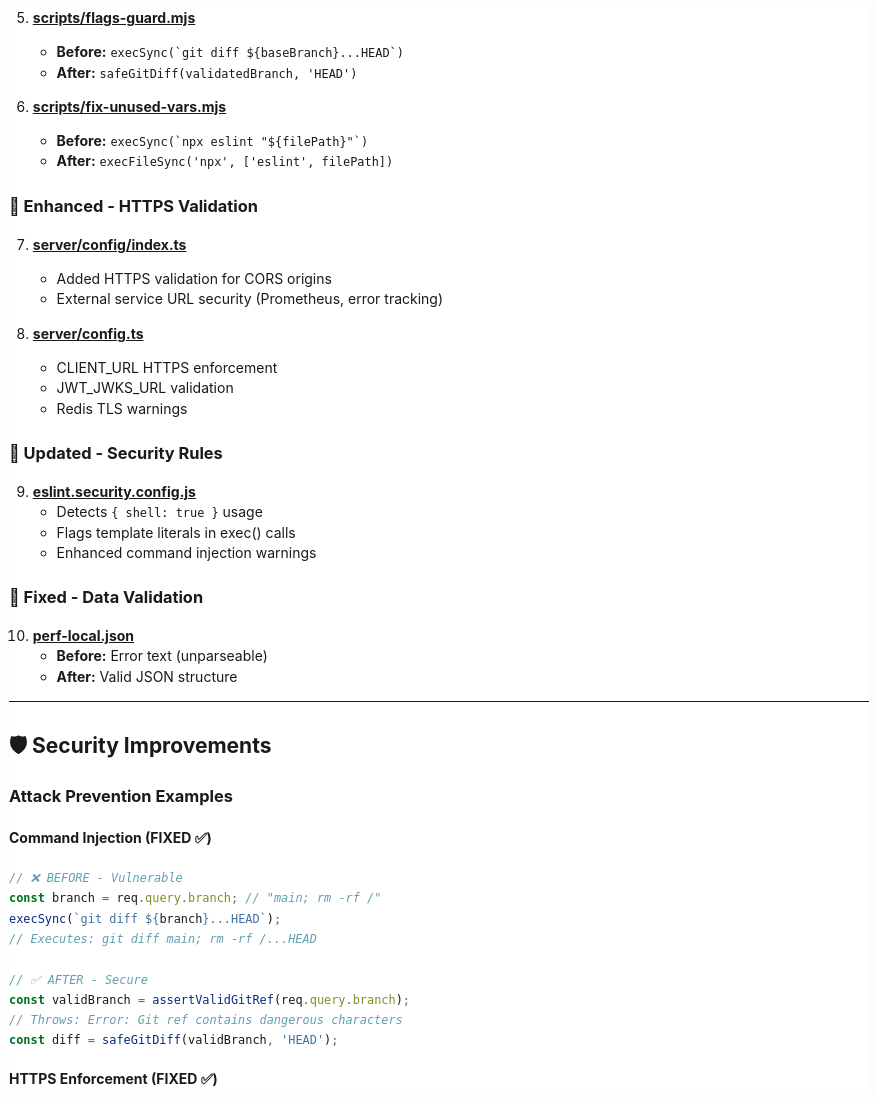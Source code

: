 5. **[scripts/flags-guard.mjs](scripts/flags-guard.mjs)**
   - **Before:** ``execSync(`git diff ${baseBranch}...HEAD`)``
   - **After:** `safeGitDiff(validatedBranch, 'HEAD')`

6. **[scripts/fix-unused-vars.mjs](scripts/fix-unused-vars.mjs)**
   - **Before:** ``execSync(`npx eslint "${filePath}"`)``
   - **After:** `execFileSync('npx', ['eslint', filePath])`

### 🔧 Enhanced - HTTPS Validation

7. **[server/config/index.ts](server/config/index.ts)**
   - Added HTTPS validation for CORS origins
   - External service URL security (Prometheus, error tracking)

8. **[server/config.ts](server/config.ts)**
   - CLIENT_URL HTTPS enforcement
   - JWT_JWKS_URL validation
   - Redis TLS warnings

### 🔧 Updated - Security Rules

9. **[eslint.security.config.js](eslint.security.config.js)**
   - Detects `{ shell: true }` usage
   - Flags template literals in exec() calls
   - Enhanced command injection warnings

### 🔧 Fixed - Data Validation

10. **[perf-local.json](perf-local.json)**
    - **Before:** Error text (unparseable)
    - **After:** Valid JSON structure

---

## 🛡️ Security Improvements

### Attack Prevention Examples

#### Command Injection (FIXED ✅)

```javascript
// ❌ BEFORE - Vulnerable
const branch = req.query.branch; // "main; rm -rf /"
execSync(`git diff ${branch}...HEAD`);
// Executes: git diff main; rm -rf /...HEAD

// ✅ AFTER - Secure
const validBranch = assertValidGitRef(req.query.branch);
// Throws: Error: Git ref contains dangerous characters
const diff = safeGitDiff(validBranch, 'HEAD');
```

#### HTTPS Enforcement (FIXED ✅)
